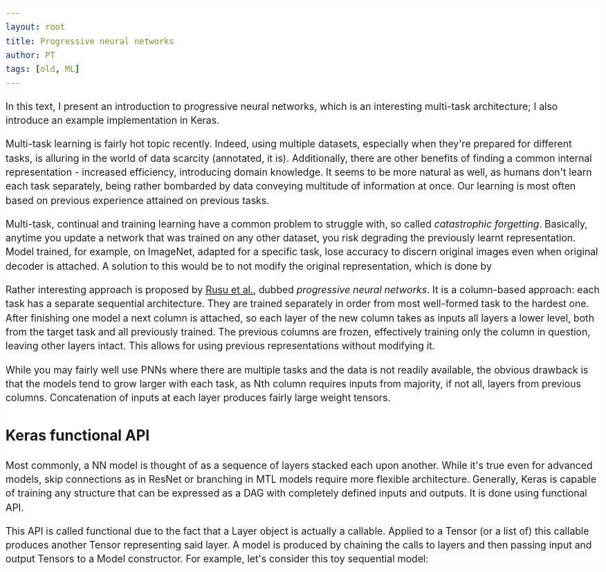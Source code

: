 ```yaml
---
layout: root
title: Progressive neural networks
author: PT
tags: [old, ML]
---
```


In this text, I present an introduction to progressive neural networks, which is an interesting multi-task architecture; I also introduce an example implementation in Keras.

Multi-task learning is fairly hot topic recently. Indeed, using multiple datasets, especially when they're prepared for different tasks, is alluring in the world of data scarcity (annotated, it is).
Additionally, there are other benefits of finding a common internal representation - increased efficiency, introducing domain knowledge. It seems to be more natural as well, as humans don't learn each
task separately, being rather bombarded by data conveying multitude of information at once. Our learning is most often based on previous experience attained on previous tasks.

Multi-task, continual and training learning have a common problem to struggle with, so called _catastrophic forgetting_. Basically, anytime you update a network that was trained on any other dataset, you
risk degrading the previously learnt representation. Model trained, for example, on ImageNet, adapted for a specific task, lose accuracy to discern original images even when original decoder is attached.
A solution to this would be to not modify the original representation, which is done by

Rather interesting approach is proposed by [Rusu et al.][1], dubbed _progressive neural networks_. It is a column-based approach: each task has a separate sequential architecture. They are trained separately
in order from most well-formed task to the hardest one. After finishing one model a next column is attached, so each layer of the new column takes as inputs all layers a lower level, both from the target task
and all previously trained. The previous columns are frozen, effectively training only the column in question, leaving other layers intact. This allows for using previous representations without modifying it.

While you may fairly well use PNNs where there are multiple tasks and the data is not readily available, the obvious drawback is that the models tend to grow larger with each task, as Nth column requires
inputs from majority, if not all, layers from previous columns. Concatenation of inputs at each layer produces fairly large weight tensors.

## Keras functional API

Most commonly, a NN model is thought of as a sequence of layers stacked each upon another. While it's true even for advanced models, skip connections as in ResNet or branching in MTL models require more
flexible architecture. Generally, Keras is capable of training any structure that can be expressed as a DAG with completely defined inputs and outputs. It is done using functional API.

This API is called functional due to the fact that a Layer object is actually a callable. Applied to a Tensor (or a list of) this callable produces another Tensor representing said layer.
A model is produced by chaining the calls to layers and then passing input and output Tensors to a Model constructor. For example, let's consider this toy sequential model:


[1]: https://arxiv.org/pdf/1606.04671.pdf
[2]: https://github.com/keras-team/keras/blob/master/examples/cifar10_cnn.py